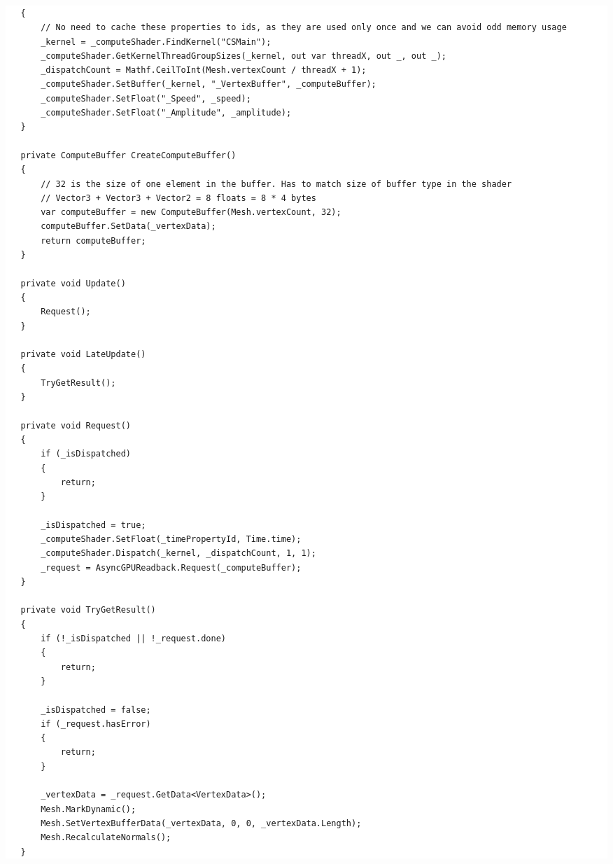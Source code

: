 ```
   {
       // No need to cache these properties to ids, as they are used only once and we can avoid odd memory usage
       _kernel = _computeShader.FindKernel("CSMain");
       _computeShader.GetKernelThreadGroupSizes(_kernel, out var threadX, out _, out _);
       _dispatchCount = Mathf.CeilToInt(Mesh.vertexCount / threadX + 1);
       _computeShader.SetBuffer(_kernel, "_VertexBuffer", _computeBuffer);
       _computeShader.SetFloat("_Speed", _speed);
       _computeShader.SetFloat("_Amplitude", _amplitude);
   }

   private ComputeBuffer CreateComputeBuffer()
   {
       // 32 is the size of one element in the buffer. Has to match size of buffer type in the shader
       // Vector3 + Vector3 + Vector2 = 8 floats = 8 * 4 bytes
       var computeBuffer = new ComputeBuffer(Mesh.vertexCount, 32);
       computeBuffer.SetData(_vertexData);
       return computeBuffer;
   }

   private void Update()
   {
       Request();
   }

   private void LateUpdate()
   {
       TryGetResult();
   }

   private void Request()
   {
       if (_isDispatched)
       {
           return;
       }

       _isDispatched = true;
       _computeShader.SetFloat(_timePropertyId, Time.time);
       _computeShader.Dispatch(_kernel, _dispatchCount, 1, 1);
       _request = AsyncGPUReadback.Request(_computeBuffer);
   }

   private void TryGetResult()
   {
       if (!_isDispatched || !_request.done)
       {
           return;
       }

       _isDispatched = false;
       if (_request.hasError)
       {
           return;
       }

       _vertexData = _request.GetData<VertexData>();
       Mesh.MarkDynamic();
       Mesh.SetVertexBufferData(_vertexData, 0, 0, _vertexData.Length);
       Mesh.RecalculateNormals();
   }

```